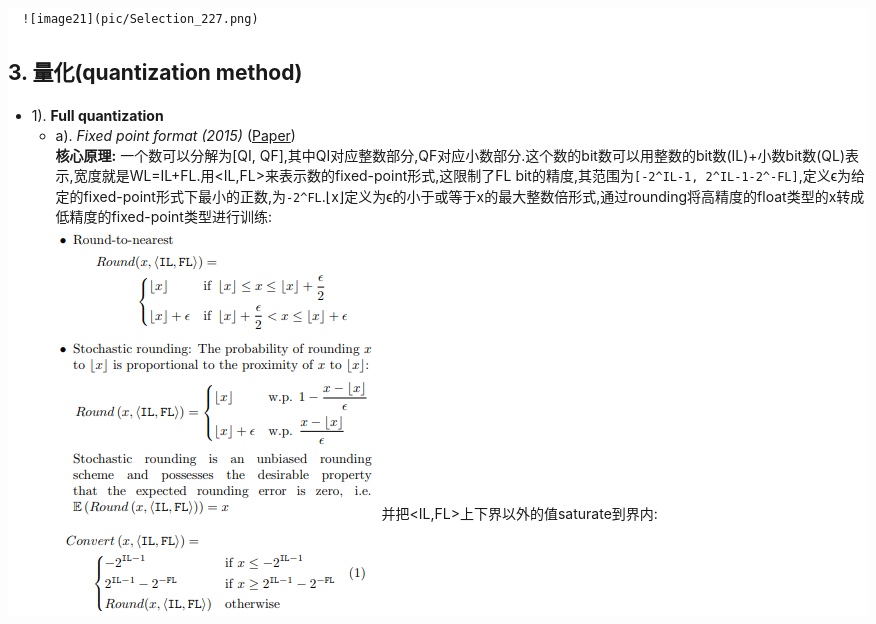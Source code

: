       ![image21](pic/Selection_227.png)

## 3. 量化(quantization method)
  - 1). **Full quantization**
    - a). *Fixed point format (2015)* ([Paper](https://arxiv.org/pdf/1502.02551.pdf))<br>
      **核心原理:** 一个数可以分解为[QI, QF],其中QI对应整数部分,QF对应小数部分.这个数的bit数可以用整数的bit数(IL)+小数bit数(QL)表示,宽度就是WL=IL+FL.用<IL,FL>来表示数的fixed-point形式,这限制了FL bit的精度,其范围为`[-2^IL-1, 2^IL-1-2^-FL]`,定义ϵ为给定的fixed-point形式下最小的正数,为`-2^FL`.⌊x⌋定义为ϵ的小于或等于x的最大整数倍形式,通过rounding将高精度的float类型的x转成低精度的fixed-point类型进行训练:<br>
      ![image22](pic/Selection_232.png)
      并把<IL,FL>上下界以外的值saturate到界内: <br>
      ![image23](pic/Selection_233.png)
